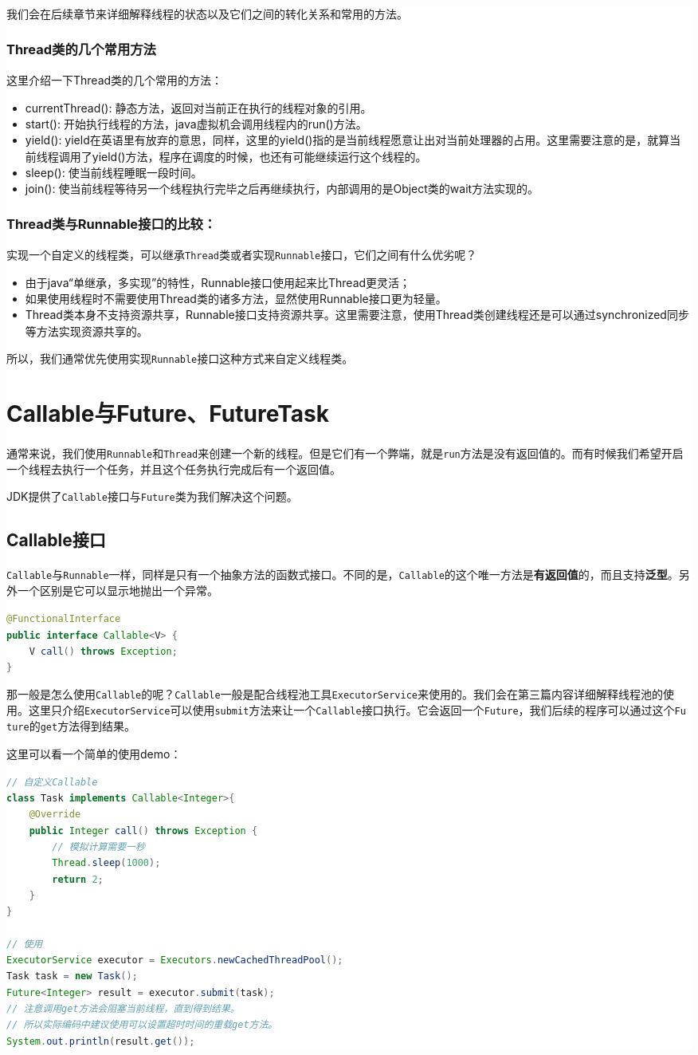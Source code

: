 我们会在后续章节来详细解释线程的状态以及它们之间的转化关系和常用的方法。

### Thread类的几个常用方法

这里介绍一下Thread类的几个常用的方法：

- currentThread(): 静态方法，返回对当前正在执行的线程对象的引用。
- start(): 开始执行线程的方法，java虚拟机会调用线程内的run()方法。
- yield(): yield在英语里有放弃的意思，同样，这里的yield()指的是当前线程愿意让出对当前处理器的占用。这里需要注意的是，就算当前线程调用了yield()方法，程序在调度的时候，也还有可能继续运行这个线程的。
- sleep(): 使当前线程睡眠一段时间。
- join(): 使当前线程等待另一个线程执行完毕之后再继续执行，内部调用的是Object类的wait方法实现的。

### Thread类与Runnable接口的比较：

实现一个自定义的线程类，可以继承`Thread`类或者实现`Runnable`接口，它们之间有什么优劣呢？

- 由于java“单继承，多实现”的特性，Runnable接口使用起来比Thread更灵活；
- 如果使用线程时不需要使用Thread类的诸多方法，显然使用Runnable接口更为轻量。
- Thread类本身不支持资源共享，Runnable接口支持资源共享。这里需要注意，使用Thread类创建线程还是可以通过synchronized同步等方法实现资源共享的。

所以，我们通常优先使用实现`Runnable`接口这种方式来自定义线程类。

# Callable与Future、FutureTask

通常来说，我们使用`Runnable`和`Thread`来创建一个新的线程。但是它们有一个弊端，就是`run`方法是没有返回值的。而有时候我们希望开启一个线程去执行一个任务，并且这个任务执行完成后有一个返回值。

JDK提供了`Callable`接口与`Future`类为我们解决这个问题。

## Callable接口

`Callable`与`Runnable`一样，同样是只有一个抽象方法的函数式接口。不同的是，`Callable`的这个唯一方法是**有返回值**的，而且支持**泛型**。另外一个区别是它可以显示地抛出一个异常。

```java
@FunctionalInterface
public interface Callable<V> {
    V call() throws Exception;
}

```

那一般是怎么使用`Callable`的呢？`Callable`一般是配合线程池工具`ExecutorService`来使用的。我们会在第三篇内容详细解释线程池的使用。这里只介绍`ExecutorService`可以使用`submit`方法来让一个`Callable`接口执行。它会返回一个`Future`，我们后续的程序可以通过这个`Future`的`get`方法得到结果。

这里可以看一个简单的使用demo：

```java
// 自定义Callable
class Task implements Callable<Integer>{
    @Override
    public Integer call() throws Exception {
        // 模拟计算需要一秒
        Thread.sleep(1000);
        return 2;
    }
}

// 使用
ExecutorService executor = Executors.newCachedThreadPool();
Task task = new Task();
Future<Integer> result = executor.submit(task);
// 注意调用get方法会阻塞当前线程，直到得到结果。
// 所以实际编码中建议使用可以设置超时时间的重载get方法。
System.out.println(result.get()); 

```